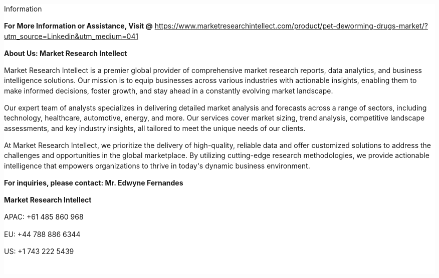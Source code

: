 Information</li></ul></div><div class="article-main__content" data-test-id="publishing-text-block"><p><span class="font-[700]"><strong>For More Information or Assistance, Visit @</strong>&nbsp;<a href="https://www.marketresearchintellect.com/product/pet-deworming-drugs-market/?utm_source=Linkedin&utm_medium=041">https://www.marketresearchintellect.com/product/pet-deworming-drugs-market/?utm_source=Linkedin&utm_medium=041</a></span></p><p><strong>About Us: Market Research Intellect</strong></p><p>Market Research Intellect is a premier global provider of comprehensive market research reports, data analytics, and business intelligence solutions. Our mission is to equip businesses across various industries with actionable insights, enabling them to make informed decisions, foster growth, and stay ahead in a constantly evolving market landscape.</p><p>Our expert team of analysts specializes in delivering detailed market analysis and forecasts across a range of sectors, including technology, healthcare, automotive, energy, and more. Our services cover market sizing, trend analysis, competitive landscape assessments, and key industry insights, all tailored to meet the unique needs of our clients.</p><p>At Market Research Intellect, we prioritize the delivery of high-quality, reliable data and offer customized solutions to address the challenges and opportunities in the global marketplace. By utilizing cutting-edge research methodologies, we provide actionable intelligence that empowers organizations to thrive in today's dynamic business environment.</p><p><strong>For inquiries, please contact: Mr. Edwyne Fernandes</strong></p><p><strong>Market Research Intellect</strong></p><p>APAC: +61 485 860 968</p><p>EU: +44 788 886 6344</p><p>US: +1 743 222 5439</p></div><div class="article-main__content" data-test-id="publishing-text-block">&nbsp;</div>
